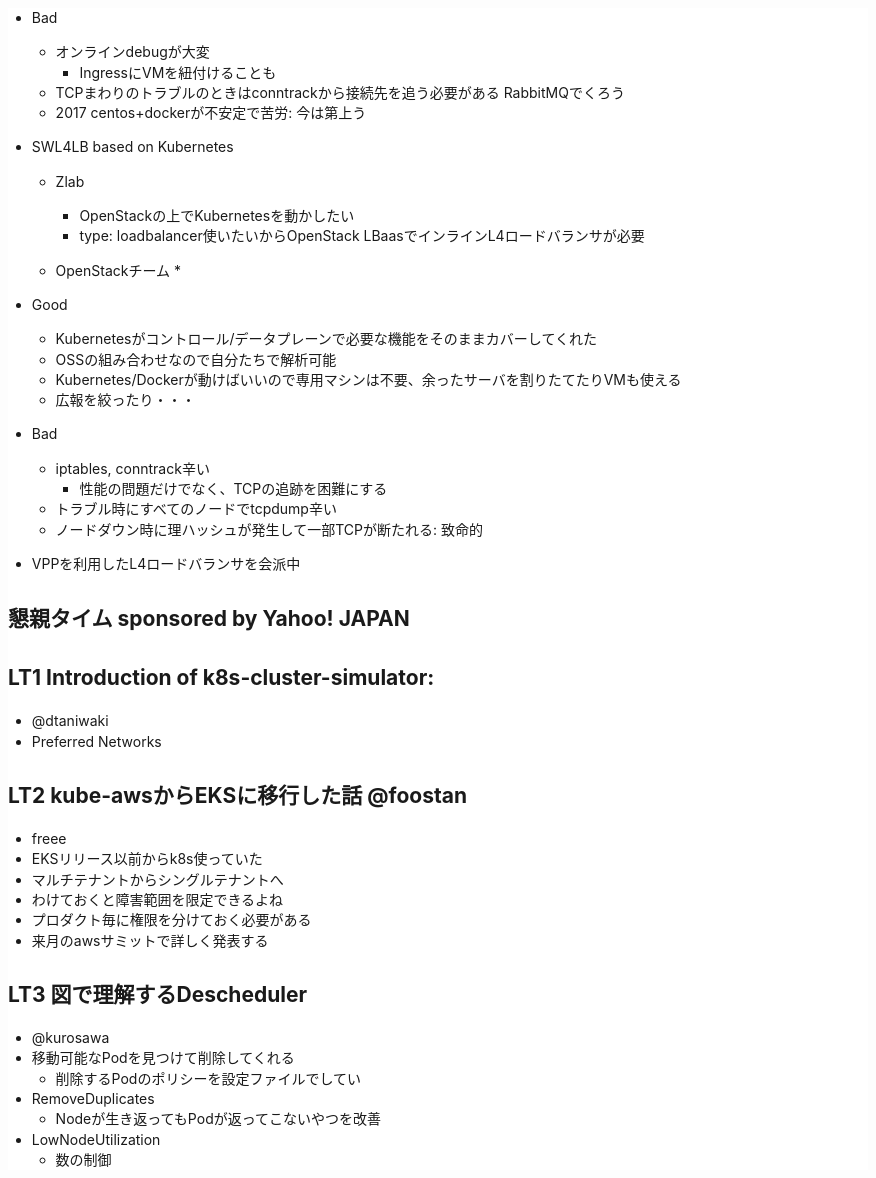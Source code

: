 * Bad
  * オンラインdebugが大変
    * IngressにVMを紐付けることも
  * TCPまわりのトラブルのときはconntrackから接続先を追う必要がある RabbitMQでくろう
  * 2017 centos+dockerが不安定で苦労: 今は第上う


* SWL4LB based on Kubernetes
  * Zlab
    * OpenStackの上でKubernetesを動かしたい
    * type: loadbalancer使いたいからOpenStack LBaasでインラインL4ロードバランサが必要

  * OpenStackチーム
    *


* Good
  * Kubernetesがコントロール/データプレーンで必要な機能をそのままカバーしてくれた
  * OSSの組み合わせなので自分たちで解析可能
  * Kubernetes/Dockerが動けばいいので専用マシンは不要、余ったサーバを割りたてたりVMも使える
  * 広報を絞ったり・・・

* Bad
  * iptables, conntrack辛い
    * 性能の問題だけでなく、TCPの追跡を困難にする
  * トラブル時にすべてのノードでtcpdump辛い
  * ノードダウン時に理ハッシュが発生して一部TCPが断たれる: 致命的

* VPPを利用したL4ロードバランサを会派中

## 懇親タイム sponsored by Yahoo! JAPAN

## LT1 Introduction of k8s-cluster-simulator:

* @dtaniwaki
* Preferred Networks

## LT2 kube-awsからEKSに移行した話 @foostan

* freee
* EKSリリース以前からk8s使っていた
* マルチテナントからシングルテナントへ
* わけておくと障害範囲を限定できるよね
* プロダクト毎に権限を分けておく必要がある
* 来月のawsサミットで詳しく発表する

## LT3 図で理解するDescheduler

* @kurosawa
* 移動可能なPodを見つけて削除してくれる
  * 削除するPodのポリシーを設定ファイルでしてい
* RemoveDuplicates
  * Nodeが生き返ってもPodが返ってこないやつを改善
* LowNodeUtilization
  * 数の制御
